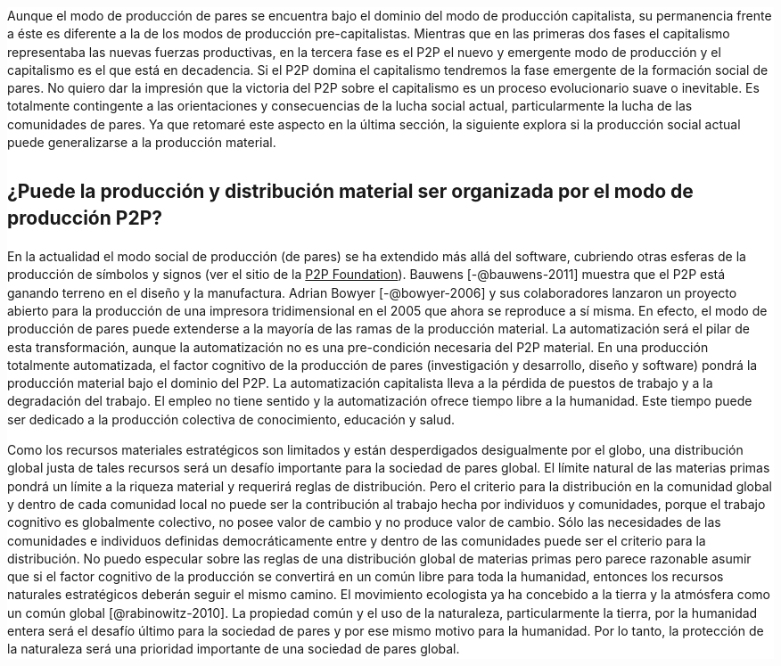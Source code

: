 Aunque el modo de producción de pares se encuentra bajo el dominio
del modo de producción capitalista, su permanencia frente a éste es
diferente a la de los modos de producción pre-capitalistas.  Mientras
que en las primeras dos fases el capitalismo representaba las nuevas
fuerzas productivas, en la tercera fase es el P2P el nuevo y emergente
modo de producción y el capitalismo es el que está en decadencia.  Si el
P2P domina el capitalismo tendremos la fase emergente de la formación
social de pares.  No quiero dar la impresión que la victoria del P2P
sobre el capitalismo es un proceso evolucionario suave o inevitable.  Es
totalmente contingente a las orientaciones y consecuencias de la lucha
social actual, particularmente la lucha de las comunidades de pares.  Ya
que retomaré este aspecto en la última sección, la siguiente explora
si la producción social actual puede generalizarse a la producción
material.


¿Puede la producción y distribución material ser organizada por el modo de producción P2P?
------------------------------------------------------------------------------------------

En la actualidad el modo social de producción (de pares) se ha
extendido más allá del software, cubriendo otras esferas de
la producción de símbolos y signos (ver el sitio de la [P2P
Foundation](http://p2pfoundation.net)).  Bauwens [-@bauwens-2011]
muestra que el P2P está ganando terreno en el diseño y la manufactura.
Adrian Bowyer [-@bowyer-2006] y sus colaboradores lanzaron un proyecto
abierto para la producción de una impresora tridimensional en el 2005
que ahora se reproduce a sí misma.  En efecto, el modo de producción
de pares puede extenderse a la mayoría de las ramas de la producción
material.  La automatización será el pilar de esta transformación,
aunque la automatización no es una pre-condición necesaria del P2P
material.  En una producción totalmente automatizada, el factor
cognitivo de la producción de pares (investigación y desarrollo, diseño
y software) pondrá la producción material bajo el dominio del P2P.  La
automatización capitalista lleva a la pérdida de puestos de trabajo
y a la degradación del trabajo.  El empleo no tiene sentido y la
automatización ofrece tiempo libre a la humanidad.  Este tiempo puede
ser dedicado a la producción colectiva de conocimiento, educación y
salud.

Como los recursos materiales estratégicos son limitados y están
desperdigados desigualmente por el globo, una distribución global justa
de tales recursos será un desafío importante para la sociedad de pares
global.  El límite natural de las materias primas pondrá un límite a la
riqueza material y requerirá reglas de distribución.  Pero el criterio
para la distribución en la comunidad global y dentro de cada comunidad
local no puede ser la contribución al trabajo hecha por individuos y
comunidades, porque el trabajo cognitivo es globalmente colectivo,
no posee valor de cambio y no produce valor de cambio.  Sólo las
necesidades de las comunidades e individuos definidas democráticamente
entre y dentro de las comunidades puede ser el criterio para la
distribución.  No puedo especular sobre las reglas de una distribución
global de materias primas pero parece razonable asumir que si el factor
cognitivo de la producción se convertirá en un común libre para toda la
humanidad, entonces los recursos naturales estratégicos deberán seguir
el mismo camino.  El movimiento ecologista ya ha concebido a la tierra
y la atmósfera como un común global [@rabinowitz-2010].  La propiedad
común y el uso de la naturaleza, particularmente la tierra, por la
humanidad entera será el desafío último para la sociedad de pares y por
ese mismo motivo para la humanidad.  Por lo tanto, la protección de
la naturaleza será una prioridad importante de una sociedad de pares
global.


[^ndt1]: En contraposición a la forma mercancía.